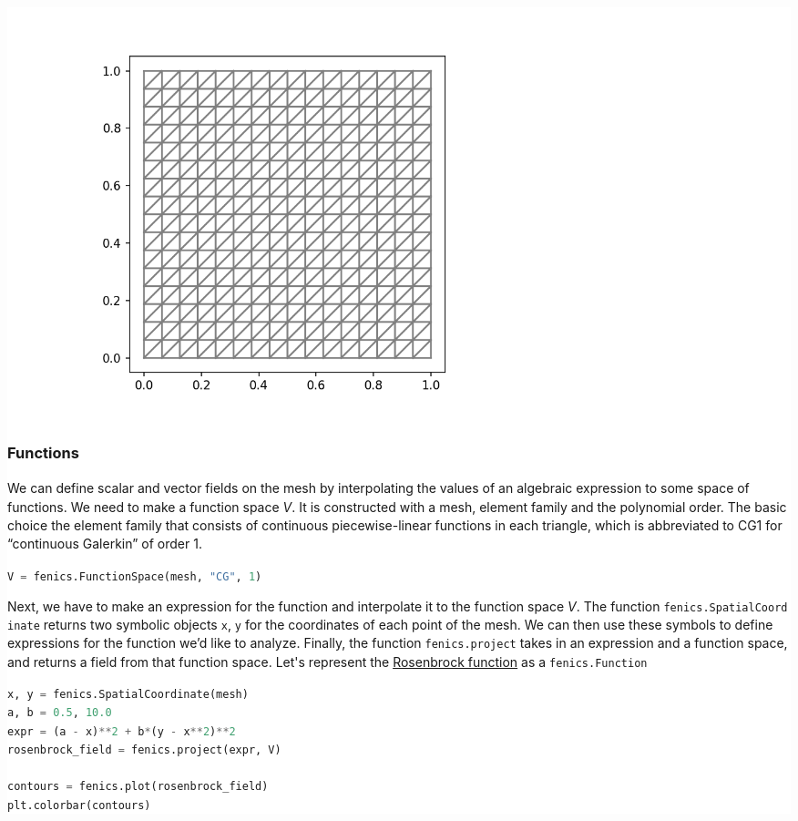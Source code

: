 <img src="scripts/mesh.png" alt="mesh.png" width="600"/>

### Functions
We can define scalar and vector fields on the mesh by interpolating the values of an algebraic expression to some space of functions. We need to make a function space $V$. It is constructed with a mesh, element family and the polynomial order.
The basic choice the element family that consists of continuous piecewise-linear functions in each triangle, which is abbreviated to CG1 for “continuous Galerkin” of order 1.
```python
V = fenics.FunctionSpace(mesh, "CG", 1)
```
Next, we have to make an expression for the function and interpolate it to the function space $V$.
The function `fenics.SpatialCoordinate` returns two symbolic objects `x`, `y` for the coordinates of each point of the mesh.
We can then use these symbols to define expressions for the function we’d like to analyze.
Finally, the function `fenics.project` takes in an expression and a function space, and returns a field from that function space. Let's represent the [Rosenbrock function](https://en.wikipedia.org/wiki/Rosenbrock_function) as a `fenics.Function`
```python
x, y = fenics.SpatialCoordinate(mesh)
a, b = 0.5, 10.0
expr = (a - x)**2 + b*(y - x**2)**2
rosenbrock_field = fenics.project(expr, V)

contours = fenics.plot(rosenbrock_field)
plt.colorbar(contours)
```